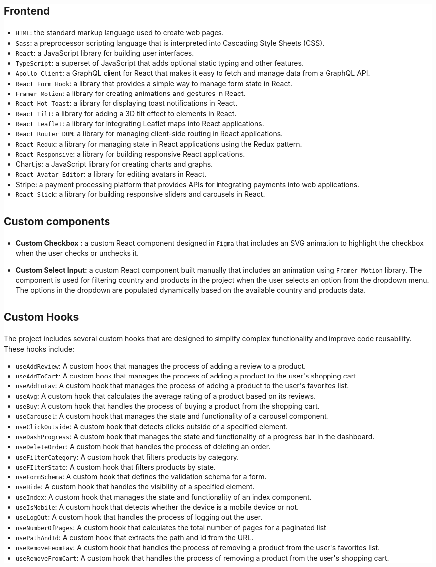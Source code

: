 ## Frontend

- `HTML`: the standard markup language used to create web pages.
- `Sass`: a preprocessor scripting language that is interpreted into Cascading Style Sheets (CSS).
- `React`: a JavaScript library for building user interfaces.
- `TypeScript`: a superset of JavaScript that adds optional static typing and other features.
- `Apollo Client`: a GraphQL client for React that makes it easy to fetch and manage data from a GraphQL API.
- `React Form Hook`: a library that provides a simple way to manage form state in React.
- `Framer Motion`: a library for creating animations and gestures in React.
- `React Hot Toast`: a library for displaying toast notifications in React.
- `React Tilt`: a library for adding a 3D tilt effect to elements in React.
- `React Leaflet`: a library for integrating Leaflet maps into React applications.
- `React Router DOM`: a library for managing client-side routing in React applications.
- `React Redux`: a library for managing state in React applications using the Redux pattern.
- `React Responsive`: a library for building responsive React applications.
- Chart.js: a JavaScript library for creating charts and graphs.
- `React Avatar Editor`: a library for editing avatars in React.
- Stripe: a payment processing platform that provides APIs for integrating payments into web applications.
- `React Slick`: a library for building responsive sliders and carousels in React.

## Custom components

- **Custom Checkbox :** a custom React component designed in `Figma` that includes an SVG animation to highlight the checkbox when the user checks or unchecks it.

- **Custom Select Input:** a custom React component built manually that includes an animation using `Framer Motion` library. The component is used for filtering country and products in the project when the user selects an option from the dropdown menu. The options in the dropdown are populated dynamically based on the available country and products data.

## Custom Hooks

The project includes several custom hooks that are designed to simplify complex functionality and improve code reusability. These hooks include:

- `useAddReview`: A custom hook that manages the process of adding a review to a product.
- `useAddToCart`: A custom hook that manages the process of adding a product to the user's shopping cart.
- `useAddToFav`: A custom hook that manages the process of adding a product to the user's favorites list.
- `useAvg`: A custom hook that calculates the average rating of a product based on its reviews.
- `useBuy`: A custom hook that handles the process of buying a product from the shopping cart.
- `useCarousel`: A custom hook that manages the state and functionality of a carousel component.
- `useClickOutside`: A custom hook that detects clicks outside of a specified element.
- `useDashProgress`: A custom hook that manages the state and functionality of a progress bar in the dashboard.
- `useDeleteOrder`: A custom hook that handles the process of deleting an order.
- `useFilterCategory`: A custom hook that filters products by category.
- `useFIlterState`: A custom hook that filters products by state.
- `useFormSchema`: A custom hook that defines the validation schema for a form.
- `useHide`: A custom hook that handles the visibility of a specified element.
- `useIndex`: A custom hook that manages the state and functionality of an index component.
- `useIsMobile`: A custom hook that detects whether the device is a mobile device or not.
- `useLogOut`: A custom hook that handles the process of logging out the user.
- `useNumberOfPages`: A custom hook that calculates the total number of pages for a paginated list.
- `usePathAndId`: A custom hook that extracts the path and id from the URL.
- `useRemoveFeomFav`: A custom hook that handles the process of removing a product from the user's favorites list.
- `useRemoveFromCart`: A custom hook that handles the process of removing a product from the user's shopping cart.